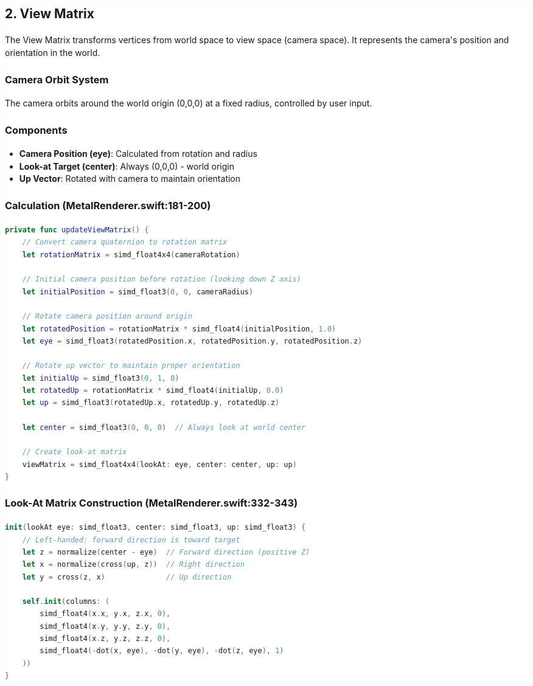## 2. View Matrix

The View Matrix transforms vertices from world space to view space (camera space). It represents the camera's position and orientation in the world.

### Camera Orbit System
The camera orbits around the world origin (0,0,0) at a fixed radius, controlled by user input.

### Components
- **Camera Position (eye)**: Calculated from rotation and radius
- **Look-at Target (center)**: Always (0,0,0) - world origin
- **Up Vector**: Rotated with camera to maintain orientation

### Calculation (MetalRenderer.swift:181-200)
```swift
private func updateViewMatrix() {
    // Convert camera quaternion to rotation matrix
    let rotationMatrix = simd_float4x4(cameraRotation)
    
    // Initial camera position before rotation (looking down Z axis)
    let initialPosition = simd_float3(0, 0, cameraRadius)
    
    // Rotate camera position around origin
    let rotatedPosition = rotationMatrix * simd_float4(initialPosition, 1.0)
    let eye = simd_float3(rotatedPosition.x, rotatedPosition.y, rotatedPosition.z)
    
    // Rotate up vector to maintain proper orientation
    let initialUp = simd_float3(0, 1, 0)
    let rotatedUp = rotationMatrix * simd_float4(initialUp, 0.0)
    let up = simd_float3(rotatedUp.x, rotatedUp.y, rotatedUp.z)
    
    let center = simd_float3(0, 0, 0)  // Always look at world center
    
    // Create look-at matrix
    viewMatrix = simd_float4x4(lookAt: eye, center: center, up: up)
}
```

### Look-At Matrix Construction (MetalRenderer.swift:332-343)
```swift
init(lookAt eye: simd_float3, center: simd_float3, up: simd_float3) {
    // Left-handed: forward direction is toward target
    let z = normalize(center - eye)  // Forward direction (positive Z)
    let x = normalize(cross(up, z))  // Right direction
    let y = cross(z, x)              // Up direction
    
    self.init(columns: (
        simd_float4(x.x, y.x, z.x, 0),
        simd_float4(x.y, y.y, z.y, 0),
        simd_float4(x.z, y.z, z.z, 0),
        simd_float4(-dot(x, eye), -dot(y, eye), -dot(z, eye), 1)
    ))
}
```
